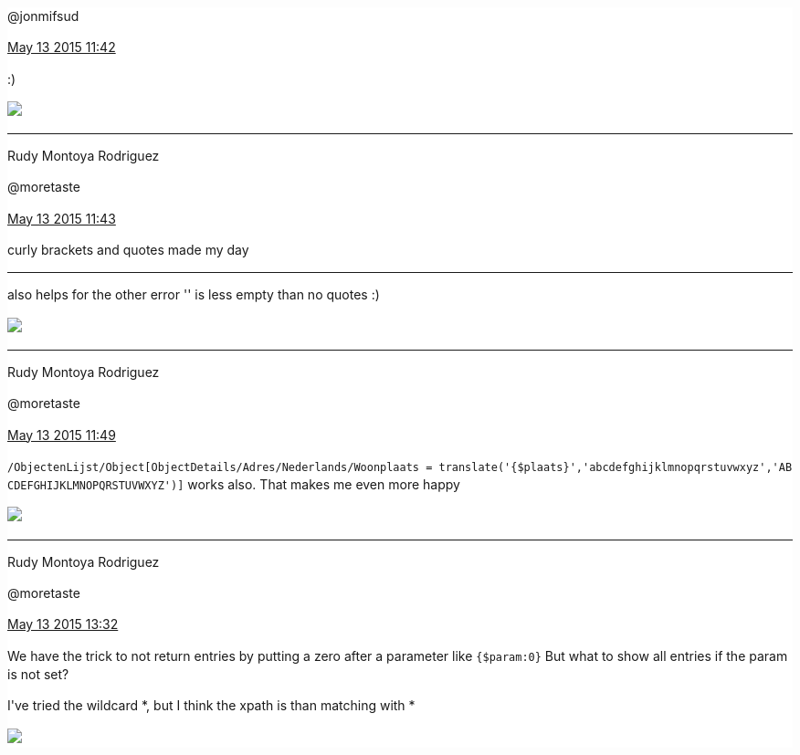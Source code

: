 @jonmifsud

[May 13 2015
11:42](https://gitter.im/symphonycms/symphony-2?at=555338b58ffa288e0a2f02e4 ""
)

:)

![](https://avatars2.githubusercontent.com/u/857982?v=3&s=30)

__ __

Rudy Montoya Rodriguez

@moretaste

[May 13 2015
11:43](https://gitter.im/symphonycms/symphony-2?at=555338cef853e7f14c2b9da4 ""
)

curly brackets and quotes made my day

__ __

also helps for the other error '' is less empty than no quotes :)

![](https://avatars2.githubusercontent.com/u/857982?v=3&s=30)

__ __

Rudy Montoya Rodriguez

@moretaste

[May 13 2015
11:49](https://gitter.im/symphonycms/symphony-2?at=55533a561817239c37e50183 ""
)

`/ObjectenLijst/Object[ObjectDetails/Adres/Nederlands/Woonplaats =
translate('{$plaats}','abcdefghijklmnopqrstuvwxyz','ABCDEFGHIJKLMNOPQRSTUVWXYZ')]`
works also. That makes me even more happy

![](https://avatars2.githubusercontent.com/u/857982?v=3&s=30)

__ __

Rudy Montoya Rodriguez

@moretaste

[May 13 2015
13:32](https://gitter.im/symphonycms/symphony-2?at=5553528adb9e6f8f0a316b4a ""
)

We have the trick to not return entries by putting a zero after a parameter
like `{$param:0}` But what to show all entries if the param is not set?

I've tried the wildcard *, but I think the xpath is than matching with *

![](https://avatars1.githubusercontent.com/u/859775?v=3&s=30)
